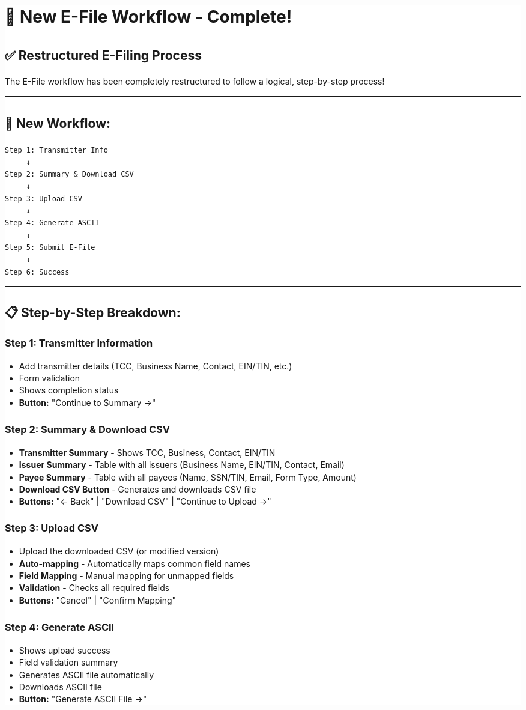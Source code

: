 # 🔄 New E-File Workflow - Complete!

## ✅ Restructured E-Filing Process

The E-File workflow has been completely restructured to follow a logical, step-by-step process!

---

## 🎯 **New Workflow:**

```
Step 1: Transmitter Info
     ↓
Step 2: Summary & Download CSV
     ↓
Step 3: Upload CSV
     ↓
Step 4: Generate ASCII
     ↓
Step 5: Submit E-File
     ↓
Step 6: Success
```

---

## 📋 **Step-by-Step Breakdown:**

### **Step 1: Transmitter Information**
- Add transmitter details (TCC, Business Name, Contact, EIN/TIN, etc.)
- Form validation
- Shows completion status
- **Button:** "Continue to Summary →"

### **Step 2: Summary & Download CSV**
- **Transmitter Summary** - Shows TCC, Business, Contact, EIN/TIN
- **Issuer Summary** - Table with all issuers (Business Name, EIN/TIN, Contact, Email)
- **Payee Summary** - Table with all payees (Name, SSN/TIN, Email, Form Type, Amount)
- **Download CSV Button** - Generates and downloads CSV file
- **Buttons:** "← Back" | "Download CSV" | "Continue to Upload →"

### **Step 3: Upload CSV**
- Upload the downloaded CSV (or modified version)
- **Auto-mapping** - Automatically maps common field names
- **Field Mapping** - Manual mapping for unmapped fields
- **Validation** - Checks all required fields
- **Buttons:** "Cancel" | "Confirm Mapping"

### **Step 4: Generate ASCII**
- Shows upload success
- Field validation summary
- Generates ASCII file automatically
- Downloads ASCII file
- **Button:** "Generate ASCII File →"
